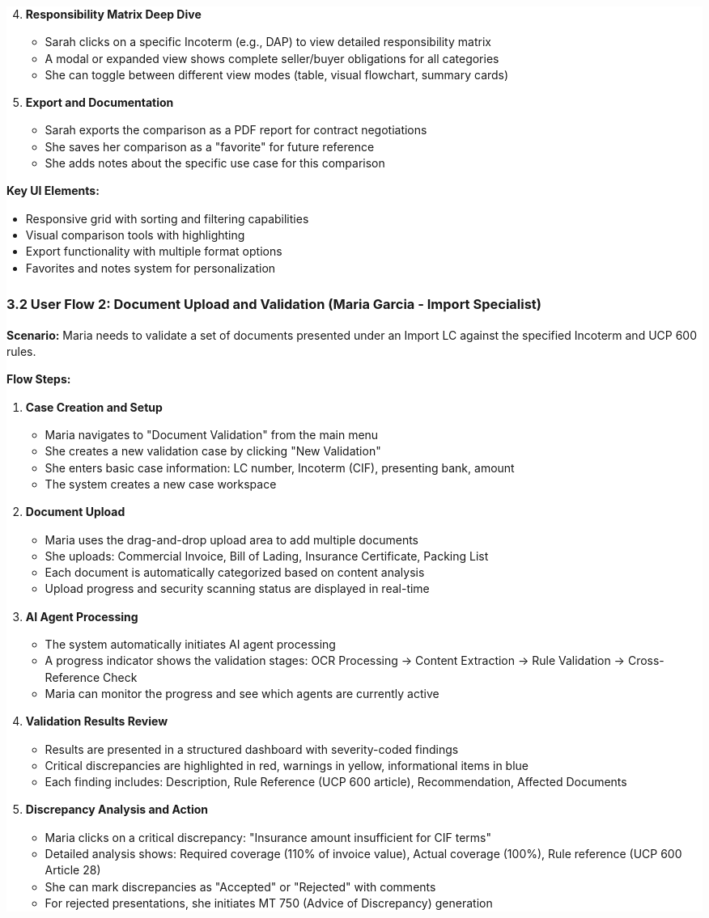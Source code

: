 4. **Responsibility Matrix Deep Dive**
   - Sarah clicks on a specific Incoterm (e.g., DAP) to view detailed responsibility matrix
   - A modal or expanded view shows complete seller/buyer obligations for all categories
   - She can toggle between different view modes (table, visual flowchart, summary cards)

5. **Export and Documentation**
   - Sarah exports the comparison as a PDF report for contract negotiations
   - She saves her comparison as a "favorite" for future reference
   - She adds notes about the specific use case for this comparison

**Key UI Elements:**
- Responsive grid with sorting and filtering capabilities
- Visual comparison tools with highlighting
- Export functionality with multiple format options
- Favorites and notes system for personalization

### 3.2 User Flow 2: Document Upload and Validation (Maria Garcia - Import Specialist)

**Scenario:** Maria needs to validate a set of documents presented under an Import LC against the specified Incoterm and UCP 600 rules.

**Flow Steps:**

1. **Case Creation and Setup**
   - Maria navigates to "Document Validation" from the main menu
   - She creates a new validation case by clicking "New Validation"
   - She enters basic case information: LC number, Incoterm (CIF), presenting bank, amount
   - The system creates a new case workspace

2. **Document Upload**
   - Maria uses the drag-and-drop upload area to add multiple documents
   - She uploads: Commercial Invoice, Bill of Lading, Insurance Certificate, Packing List
   - Each document is automatically categorized based on content analysis
   - Upload progress and security scanning status are displayed in real-time

3. **AI Agent Processing**
   - The system automatically initiates AI agent processing
   - A progress indicator shows the validation stages: OCR Processing → Content Extraction → Rule Validation → Cross-Reference Check
   - Maria can monitor the progress and see which agents are currently active

4. **Validation Results Review**
   - Results are presented in a structured dashboard with severity-coded findings
   - Critical discrepancies are highlighted in red, warnings in yellow, informational items in blue
   - Each finding includes: Description, Rule Reference (UCP 600 article), Recommendation, Affected Documents

5. **Discrepancy Analysis and Action**
   - Maria clicks on a critical discrepancy: "Insurance amount insufficient for CIF terms"
   - Detailed analysis shows: Required coverage (110% of invoice value), Actual coverage (100%), Rule reference (UCP 600 Article 28)
   - She can mark discrepancies as "Accepted" or "Rejected" with comments
   - For rejected presentations, she initiates MT 750 (Advice of Discrepancy) generation
